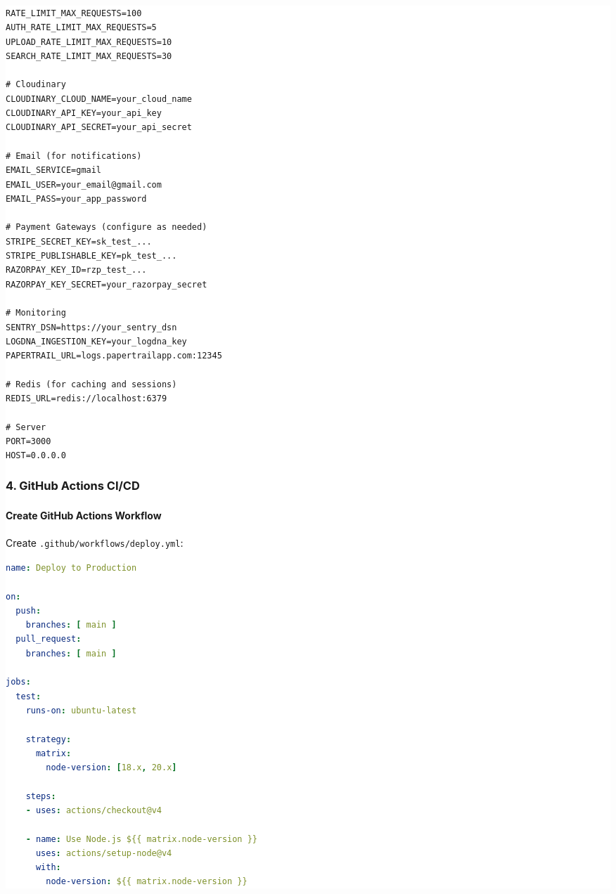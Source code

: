 ```env
RATE_LIMIT_MAX_REQUESTS=100
AUTH_RATE_LIMIT_MAX_REQUESTS=5
UPLOAD_RATE_LIMIT_MAX_REQUESTS=10
SEARCH_RATE_LIMIT_MAX_REQUESTS=30

# Cloudinary
CLOUDINARY_CLOUD_NAME=your_cloud_name
CLOUDINARY_API_KEY=your_api_key
CLOUDINARY_API_SECRET=your_api_secret

# Email (for notifications)
EMAIL_SERVICE=gmail
EMAIL_USER=your_email@gmail.com
EMAIL_PASS=your_app_password

# Payment Gateways (configure as needed)
STRIPE_SECRET_KEY=sk_test_...
STRIPE_PUBLISHABLE_KEY=pk_test_...
RAZORPAY_KEY_ID=rzp_test_...
RAZORPAY_KEY_SECRET=your_razorpay_secret

# Monitoring
SENTRY_DSN=https://your_sentry_dsn
LOGDNA_INGESTION_KEY=your_logdna_key
PAPERTRAIL_URL=logs.papertrailapp.com:12345

# Redis (for caching and sessions)
REDIS_URL=redis://localhost:6379

# Server
PORT=3000
HOST=0.0.0.0
```

### 4. GitHub Actions CI/CD

#### Create GitHub Actions Workflow
Create `.github/workflows/deploy.yml`:

```yaml
name: Deploy to Production

on:
  push:
    branches: [ main ]
  pull_request:
    branches: [ main ]

jobs:
  test:
    runs-on: ubuntu-latest
    
    strategy:
      matrix:
        node-version: [18.x, 20.x]
    
    steps:
    - uses: actions/checkout@v4
    
    - name: Use Node.js ${{ matrix.node-version }}
      uses: actions/setup-node@v4
      with:
        node-version: ${{ matrix.node-version }}
```
